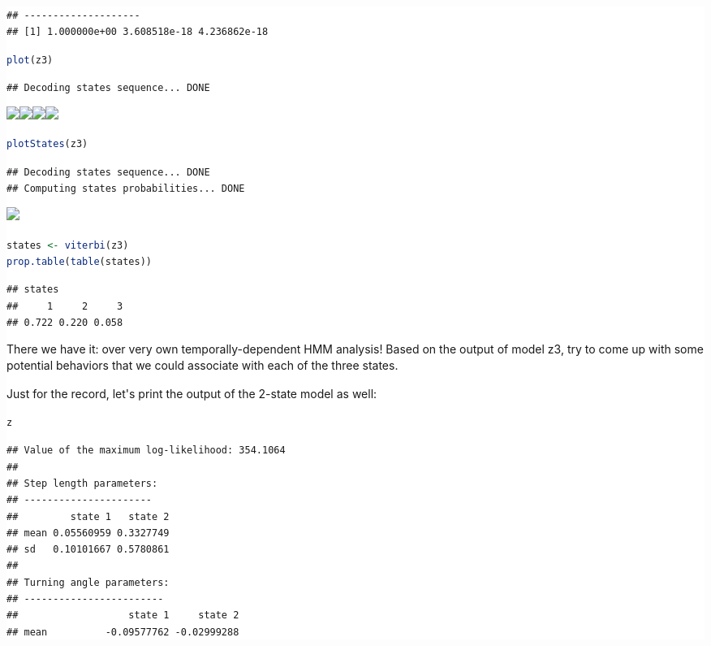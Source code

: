     ## --------------------
    ## [1] 1.000000e+00 3.608518e-18 4.236862e-18

``` r
plot(z3)
```

    ## Decoding states sequence... DONE

![](../Behavioral_Analysis_files/figure-markdown_github/unnamed-chunk-25-1.png)![](../Behavioral_Analysis_files/figure-markdown_github/unnamed-chunk-25-2.png)![](../Behavioral_Analysis_files/figure-markdown_github/unnamed-chunk-25-3.png)![](../Behavioral_Analysis_files/figure-markdown_github/unnamed-chunk-25-4.png)

``` r
plotStates(z3)
```

    ## Decoding states sequence... DONE
    ## Computing states probabilities... DONE

![](../Behavioral_Analysis_files/figure-markdown_github/unnamed-chunk-25-5.png)

``` r
states <- viterbi(z3)
prop.table(table(states))
```

    ## states
    ##     1     2     3 
    ## 0.722 0.220 0.058

There we have it: over very own temporally-dependent HMM analysis! Based on the output of model z3, try to come up with some potential behaviors that we could associate with each of the three states.

Just for the record, let's print the output of the 2-state model as well:

``` r
z
```

    ## Value of the maximum log-likelihood: 354.1064 
    ## 
    ## Step length parameters:
    ## ----------------------
    ##         state 1   state 2
    ## mean 0.05560959 0.3327749
    ## sd   0.10101667 0.5780861
    ## 
    ## Turning angle parameters:
    ## ------------------------
    ##                   state 1     state 2
    ## mean          -0.09577762 -0.02999288